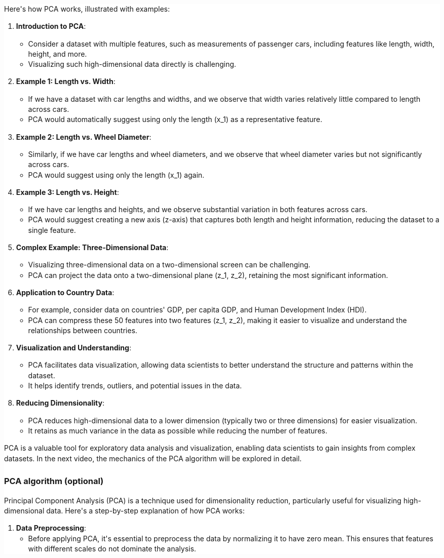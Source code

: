 Here's how PCA works, illustrated with examples:

1. **Introduction to PCA**:
   - Consider a dataset with multiple features, such as measurements of passenger cars, including features like length, width, height, and more.
   - Visualizing such high-dimensional data directly is challenging.

2. **Example 1: Length vs. Width**:
   - If we have a dataset with car lengths and widths, and we observe that width varies relatively little compared to length across cars.
   - PCA would automatically suggest using only the length (x_1) as a representative feature.

3. **Example 2: Length vs. Wheel Diameter**:
   - Similarly, if we have car lengths and wheel diameters, and we observe that wheel diameter varies but not significantly across cars.
   - PCA would suggest using only the length (x_1) again.

4. **Example 3: Length vs. Height**:
   - If we have car lengths and heights, and we observe substantial variation in both features across cars.
   - PCA would suggest creating a new axis (z-axis) that captures both length and height information, reducing the dataset to a single feature.

5. **Complex Example: Three-Dimensional Data**:
   - Visualizing three-dimensional data on a two-dimensional screen can be challenging.
   - PCA can project the data onto a two-dimensional plane (z_1, z_2), retaining the most significant information.

6. **Application to Country Data**:
   - For example, consider data on countries' GDP, per capita GDP, and Human Development Index (HDI).
   - PCA can compress these 50 features into two features (z_1, z_2), making it easier to visualize and understand the relationships between countries.

7. **Visualization and Understanding**:
   - PCA facilitates data visualization, allowing data scientists to better understand the structure and patterns within the dataset.
   - It helps identify trends, outliers, and potential issues in the data.

8. **Reducing Dimensionality**:
   - PCA reduces high-dimensional data to a lower dimension (typically two or three dimensions) for easier visualization.
   - It retains as much variance in the data as possible while reducing the number of features.

PCA is a valuable tool for exploratory data analysis and visualization, enabling data scientists to gain insights from complex datasets. In the next video, the mechanics of the PCA algorithm will be explored in detail.


### PCA algorithm (optional)  

Principal Component Analysis (PCA) is a technique used for dimensionality reduction, particularly useful for visualizing high-dimensional data. Here's a step-by-step explanation of how PCA works:

1. **Data Preprocessing**:
   - Before applying PCA, it's essential to preprocess the data by normalizing it to have zero mean. This ensures that features with different scales do not dominate the analysis.
